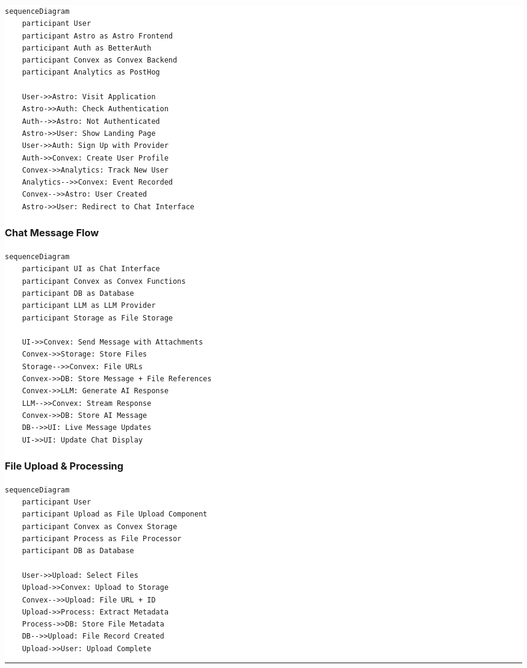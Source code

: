 ```mermaid
sequenceDiagram
    participant User
    participant Astro as Astro Frontend
    participant Auth as BetterAuth
    participant Convex as Convex Backend
    participant Analytics as PostHog

    User->>Astro: Visit Application
    Astro->>Auth: Check Authentication
    Auth-->>Astro: Not Authenticated
    Astro->>User: Show Landing Page
    User->>Auth: Sign Up with Provider
    Auth->>Convex: Create User Profile
    Convex->>Analytics: Track New User
    Analytics-->>Convex: Event Recorded
    Convex-->>Astro: User Created
    Astro->>User: Redirect to Chat Interface
```

### **Chat Message Flow**

```mermaid
sequenceDiagram
    participant UI as Chat Interface
    participant Convex as Convex Functions
    participant DB as Database
    participant LLM as LLM Provider
    participant Storage as File Storage

    UI->>Convex: Send Message with Attachments
    Convex->>Storage: Store Files
    Storage-->>Convex: File URLs
    Convex->>DB: Store Message + File References
    Convex->>LLM: Generate AI Response
    LLM-->>Convex: Stream Response
    Convex->>DB: Store AI Message
    DB-->>UI: Live Message Updates
    UI->>UI: Update Chat Display
```

### **File Upload & Processing**

```mermaid
sequenceDiagram
    participant User
    participant Upload as File Upload Component
    participant Convex as Convex Storage
    participant Process as File Processor
    participant DB as Database

    User->>Upload: Select Files
    Upload->>Convex: Upload to Storage
    Convex-->>Upload: File URL + ID
    Upload->>Process: Extract Metadata
    Process->>DB: Store File Metadata
    DB-->>Upload: File Record Created
    Upload->>User: Upload Complete
```

---
